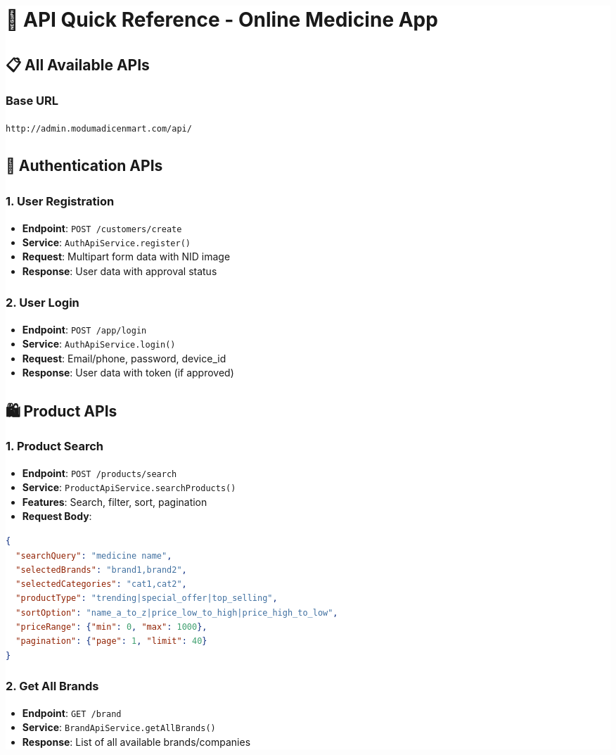 # 🚀 API Quick Reference - Online Medicine App

## 📋 All Available APIs

### Base URL
```
http://admin.modumadicenmart.com/api/
```

## 🔐 Authentication APIs

### 1. User Registration
- **Endpoint**: `POST /customers/create`
- **Service**: `AuthApiService.register()`
- **Request**: Multipart form data with NID image
- **Response**: User data with approval status

### 2. User Login
- **Endpoint**: `POST /app/login`
- **Service**: `AuthApiService.login()`
- **Request**: Email/phone, password, device_id
- **Response**: User data with token (if approved)

## 🛍️ Product APIs

### 1. Product Search
- **Endpoint**: `POST /products/search`
- **Service**: `ProductApiService.searchProducts()`
- **Features**: Search, filter, sort, pagination
- **Request Body**:
```json
{
  "searchQuery": "medicine name",
  "selectedBrands": "brand1,brand2",
  "selectedCategories": "cat1,cat2",
  "productType": "trending|special_offer|top_selling",
  "sortOption": "name_a_to_z|price_low_to_high|price_high_to_low",
  "priceRange": {"min": 0, "max": 1000},
  "pagination": {"page": 1, "limit": 40}
}
```

### 2. Get All Brands
- **Endpoint**: `GET /brand`
- **Service**: `BrandApiService.getAllBrands()`
- **Response**: List of all available brands/companies
